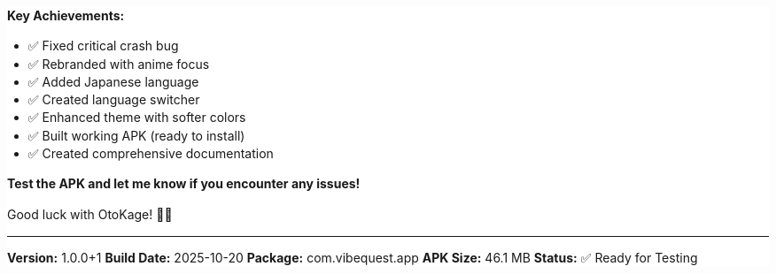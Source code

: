**Key Achievements:**
- ✅ Fixed critical crash bug
- ✅ Rebranded with anime focus
- ✅ Added Japanese language
- ✅ Created language switcher
- ✅ Enhanced theme with softer colors
- ✅ Built working APK (ready to install)
- ✅ Created comprehensive documentation

**Test the APK and let me know if you encounter any issues!**

Good luck with OtoKage! 🎵🎌

---

**Version:** 1.0.0+1
**Build Date:** 2025-10-20
**Package:** com.vibequest.app
**APK Size:** 46.1 MB
**Status:** ✅ Ready for Testing

